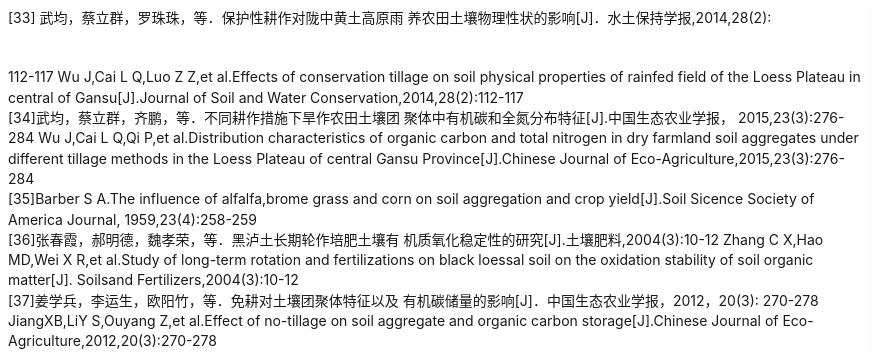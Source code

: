 [33] 武均，蔡立群，罗珠珠，等．保护性耕作对陇中黄土高原雨 养农田土壤物理性状的影响[J]．水土保持学报,2014,28(2):

#

112-117 Wu J,Cai L Q,Luo Z Z,et al.Effects of conservation tillage on soil physical properties of rainfed field of the Loess Plateau in central of Gansu[J].Journal of Soil and Water Conservation,2014,28(2):112-117   
[34]武均，蔡立群，齐鹏，等．不同耕作措施下旱作农田土壤团 聚体中有机碳和全氮分布特征[J].中国生态农业学报， 2015,23(3):276-284 Wu J,Cai L Q,Qi P,et al.Distribution characteristics of organic carbon and total nitrogen in dry farmland soil aggregates under different tillage methods in the Loess Plateau of central Gansu Province[J].Chinese Journal of Eco-Agriculture,2015,23(3):276-284   
[35]Barber S A.The influence of alfalfa,brome grass and corn on soil aggregation and crop yield[J].Soil Sicence Society of America Journal, 1959,23(4):258-259   
[36]张春霞，郝明德，魏孝荣，等．黑泸土长期轮作培肥土壤有 机质氧化稳定性的研究[J].土壤肥料,2004(3):10-12 Zhang C X,Hao MD,Wei X R,et al.Study of long-term rotation and fertilizations on black loessal soil on the oxidation stability of soil organic matter[J]. Soilsand Fertilizers,2004(3):10-12   
[37]姜学兵，李运生，欧阳竹，等．免耕对土壤团聚体特征以及 有机碳储量的影响[J]．中国生态农业学报，2012，20(3): 270-278 JiangXB,LiY S,Ouyang Z,et al.Effect of no-tillage on soil aggregate and organic carbon storage[J].Chinese Journal of Eco-Agriculture,2012,20(3):270-278